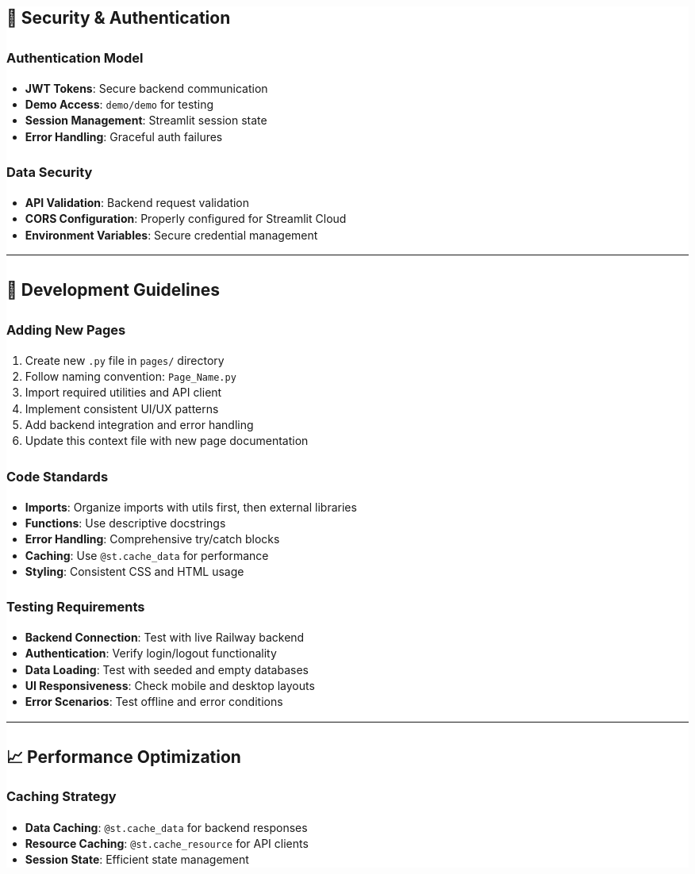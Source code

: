 
## 🔐 Security & Authentication

### **Authentication Model**
- **JWT Tokens**: Secure backend communication
- **Demo Access**: `demo/demo` for testing
- **Session Management**: Streamlit session state
- **Error Handling**: Graceful auth failures

### **Data Security**
- **API Validation**: Backend request validation
- **CORS Configuration**: Properly configured for Streamlit Cloud
- **Environment Variables**: Secure credential management

---

## 🚀 Development Guidelines

### **Adding New Pages**
1. Create new `.py` file in `pages/` directory
2. Follow naming convention: `Page_Name.py`
3. Import required utilities and API client
4. Implement consistent UI/UX patterns
5. Add backend integration and error handling
6. Update this context file with new page documentation

### **Code Standards**
- **Imports**: Organize imports with utils first, then external libraries
- **Functions**: Use descriptive docstrings
- **Error Handling**: Comprehensive try/catch blocks
- **Caching**: Use `@st.cache_data` for performance
- **Styling**: Consistent CSS and HTML usage

### **Testing Requirements**
- **Backend Connection**: Test with live Railway backend
- **Authentication**: Verify login/logout functionality  
- **Data Loading**: Test with seeded and empty databases
- **UI Responsiveness**: Check mobile and desktop layouts
- **Error Scenarios**: Test offline and error conditions

---

## 📈 Performance Optimization

### **Caching Strategy**
- **Data Caching**: `@st.cache_data` for backend responses
- **Resource Caching**: `@st.cache_resource` for API clients
- **Session State**: Efficient state management
